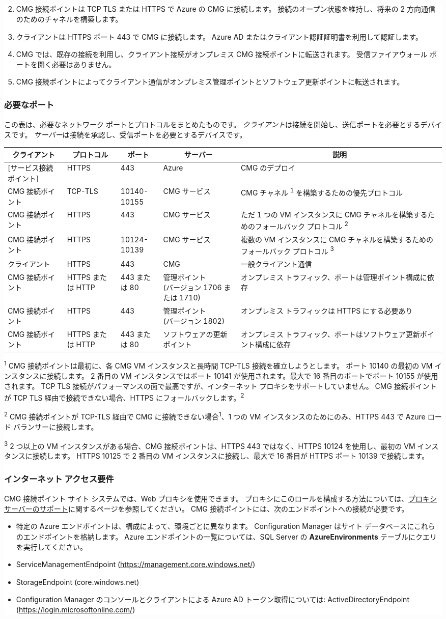    2. CMG 接続ポイントは TCP TLS または HTTPS で Azure の CMG に接続します。 接続のオープン状態を維持し、将来の 2 方向通信のためのチャネルを構築します。   

   3. クライアントは HTTPS ポート 443 で CMG に接続します。 Azure AD またはクライアント認証証明書を利用して認証します。  

   4. CMG では、既存の接続を利用し、クライアント接続がオンプレミス CMG 接続ポイントに転送されます。 受信ファイアウォール ポートを開く必要はありません。  

   5. CMG 接続ポイントによってクライアント通信がオンプレミス管理ポイントとソフトウェア更新ポイントに転送されます。  

### <a name="required-ports"></a>必要なポート
この表は、必要なネットワーク ポートとプロトコルをまとめたものです。 *クライアント*は接続を開始し、送信ポートを必要とするデバイスです。 *サーバー*は接続を承認し、受信ポートを必要とするデバイスです。 

| クライアント  | プロトコル | ポート  | サーバー  | 説明  |
|---------|---------|---------|---------|---------|
| [サービス接続ポイント]     | HTTPS | 443        | Azure        | CMG のデプロイ |
| CMG 接続ポイント     |  TCP-TLS | 10140-10155        | CMG サービス        | CMG チャネル <sup>1</sup> を構築するための優先プロトコル |
| CMG 接続ポイント     | HTTPS | 443        | CMG サービス       | ただ 1 つの VM インスタンスに CMG チャネルを構築するためのフォールバック プロトコル <sup>2</sup> |
| CMG 接続ポイント     |  HTTPS   | 10124-10139     | CMG サービス       | 複数の VM インスタンスに CMG チャネルを構築するためのフォールバック プロトコル <sup>3</sup> |
| クライアント     |  HTTPS | 443         | CMG        | 一般クライアント通信 |
| CMG 接続ポイント      | HTTPS または HTTP | 443 または 80         | 管理ポイント<br>(バージョン 1706 または 1710) | オンプレミス トラフィック、ポートは管理ポイント構成に依存 |
| CMG 接続ポイント      | HTTPS | 443      | 管理ポイント<br>(バージョン 1802) | オンプレミス トラフィックは HTTPS にする必要あり |
| CMG 接続ポイント      | HTTPS または HTTP | 443 または 80         | ソフトウェアの更新ポイント | オンプレミス トラフィック、ポートはソフトウェア更新ポイント構成に依存 |

<sup>1</sup> CMG 接続ポイントは最初に、各 CMG VM インスタンスと長時間 TCP-TLS 接続を確立しようとします。 ポート 10140 の最初の VM インスタンスに接続します。 2 番目の VM インスタンスではポート 10141 が使用されます。最大で 16 番目のポートでポート 10155 が使用されます。 TCP TLS 接続がパフォーマンスの面で最高ですが、インターネット プロキシをサポートしていません。 CMG 接続ポイントが TCP TLS 経由で接続できない場合、HTTPS にフォールバックします。<sup>2</sup>  

<sup>2</sup> CMG 接続ポイントが TCP-TLS 経由で CMG に接続できない場合<sup>1</sup>、1 つの VM インスタンスのためにのみ、HTTPS 443 で Azure ロード バランサーに接続します。  

<sup>3</sup> 2 つ以上の VM インスタンスがある場合、CMG 接続ポイントは、HTTPS 443 ではなく、HTTPS 10124 を使用し、最初の VM インスタンスに接続します。 HTTPS 10125 で 2 番目の VM インスタンスに接続し、最大で 16 番目が HTTPS ポート 10139 で接続します。


### <a name="internet-access-requirements"></a>インターネット アクセス要件

CMG 接続ポイント サイト システムでは、Web プロキシを使用できます。 プロキシにこのロールを構成する方法については、[プロキシ サーバーのサポート](/sccm/core/plan-design/network/proxy-server-support#to-set-up-the-proxy-server-for-a-site-system-server)に関するページを参照してください。 CMG 接続ポイントには、次のエンドポイントへの接続が必要です。  

- 特定の Azure エンドポイントは、構成によって、環境ごとに異なります。 Configuration Manager はサイト データベースにこれらのエンドポイントを格納します。 Azure エンドポイントの一覧については、SQL Server の **AzureEnvironments** テーブルにクエリを実行してください。  

- ServiceManagementEndpoint (https://management.core.windows.net/)  

- StorageEndpoint (core.windows.net)  

- Configuration Manager のコンソールとクライアントによる Azure AD トークン取得については: ActiveDirectoryEndpoint (https://login.microsoftonline.com/)  
